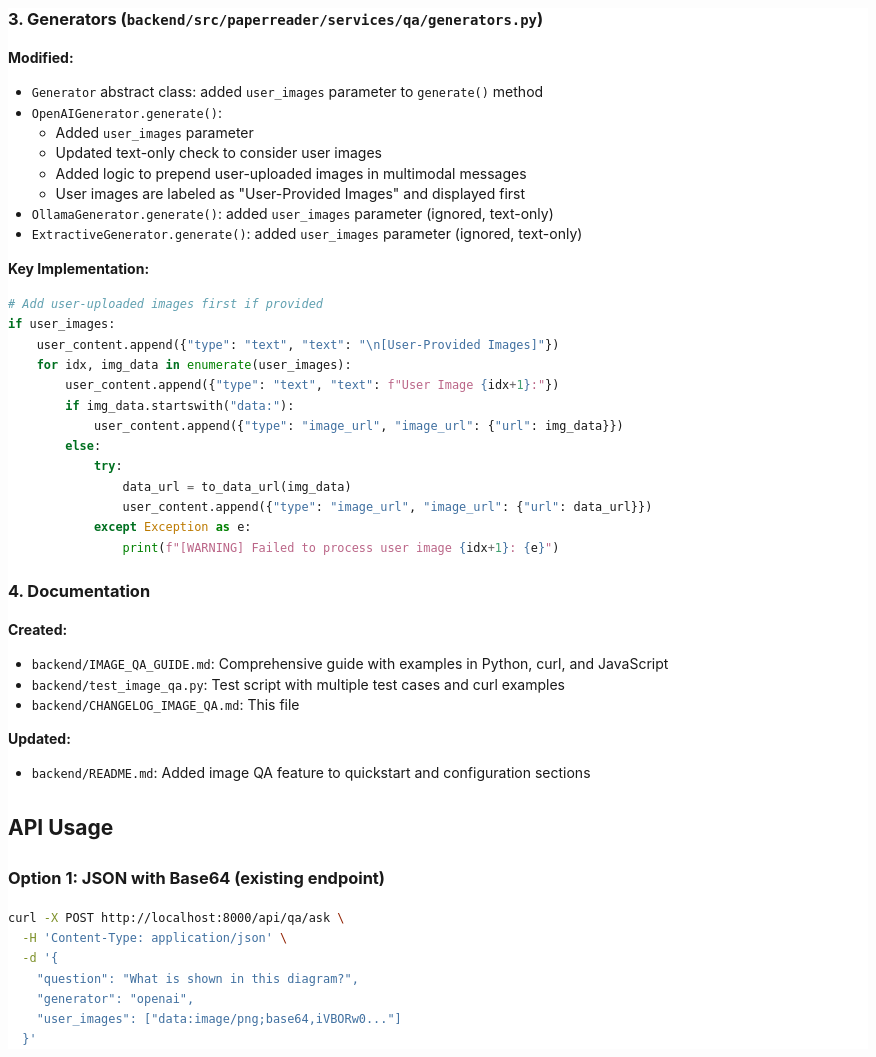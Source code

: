 ### 3. Generators (`backend/src/paperreader/services/qa/generators.py`)

**Modified:**
- `Generator` abstract class: added `user_images` parameter to `generate()` method
- `OpenAIGenerator.generate()`:
  - Added `user_images` parameter
  - Updated text-only check to consider user images
  - Added logic to prepend user-uploaded images in multimodal messages
  - User images are labeled as "User-Provided Images" and displayed first
- `OllamaGenerator.generate()`: added `user_images` parameter (ignored, text-only)
- `ExtractiveGenerator.generate()`: added `user_images` parameter (ignored, text-only)

**Key Implementation:**
```python
# Add user-uploaded images first if provided
if user_images:
    user_content.append({"type": "text", "text": "\n[User-Provided Images]"})
    for idx, img_data in enumerate(user_images):
        user_content.append({"type": "text", "text": f"User Image {idx+1}:"})
        if img_data.startswith("data:"):
            user_content.append({"type": "image_url", "image_url": {"url": img_data}})
        else:
            try:
                data_url = to_data_url(img_data)
                user_content.append({"type": "image_url", "image_url": {"url": data_url}})
            except Exception as e:
                print(f"[WARNING] Failed to process user image {idx+1}: {e}")
```

### 4. Documentation

**Created:**
- `backend/IMAGE_QA_GUIDE.md`: Comprehensive guide with examples in Python, curl, and JavaScript
- `backend/test_image_qa.py`: Test script with multiple test cases and curl examples
- `backend/CHANGELOG_IMAGE_QA.md`: This file

**Updated:**
- `backend/README.md`: Added image QA feature to quickstart and configuration sections

## API Usage

### Option 1: JSON with Base64 (existing endpoint)
```bash
curl -X POST http://localhost:8000/api/qa/ask \
  -H 'Content-Type: application/json' \
  -d '{
    "question": "What is shown in this diagram?",
    "generator": "openai",
    "user_images": ["data:image/png;base64,iVBORw0..."]
  }'
```
